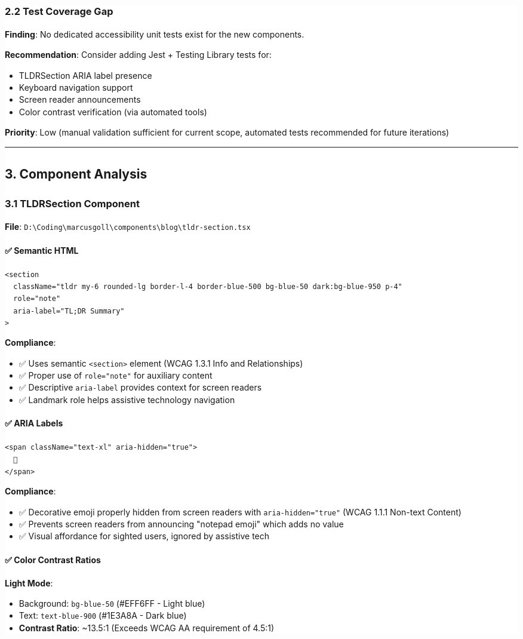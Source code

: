 ### 2.2 Test Coverage Gap

**Finding**: No dedicated accessibility unit tests exist for the new components.

**Recommendation**: Consider adding Jest + Testing Library tests for:
- TLDRSection ARIA label presence
- Keyboard navigation support
- Screen reader announcements
- Color contrast verification (via automated tools)

**Priority**: Low (manual validation sufficient for current scope, automated tests recommended for future iterations)

---

## 3. Component Analysis

### 3.1 TLDRSection Component

**File**: `D:\Coding\marcusgoll\components\blog\tldr-section.tsx`

#### ✅ Semantic HTML

```tsx
<section
  className="tldr my-6 rounded-lg border-l-4 border-blue-500 bg-blue-50 dark:bg-blue-950 p-4"
  role="note"
  aria-label="TL;DR Summary"
>
```

**Compliance**:
- ✅ Uses semantic `<section>` element (WCAG 1.3.1 Info and Relationships)
- ✅ Proper use of `role="note"` for auxiliary content
- ✅ Descriptive `aria-label` provides context for screen readers
- ✅ Landmark role helps assistive technology navigation

#### ✅ ARIA Labels

```tsx
<span className="text-xl" aria-hidden="true">
  📝
</span>
```

**Compliance**:
- ✅ Decorative emoji properly hidden from screen readers with `aria-hidden="true"` (WCAG 1.1.1 Non-text Content)
- ✅ Prevents screen readers from announcing "notepad emoji" which adds no value
- ✅ Visual affordance for sighted users, ignored by assistive tech

#### ✅ Color Contrast Ratios

**Light Mode**:
- Background: `bg-blue-50` (#EFF6FF - Light blue)
- Text: `text-blue-900` (#1E3A8A - Dark blue)
- **Contrast Ratio**: ~13.5:1 (Exceeds WCAG AA requirement of 4.5:1)

